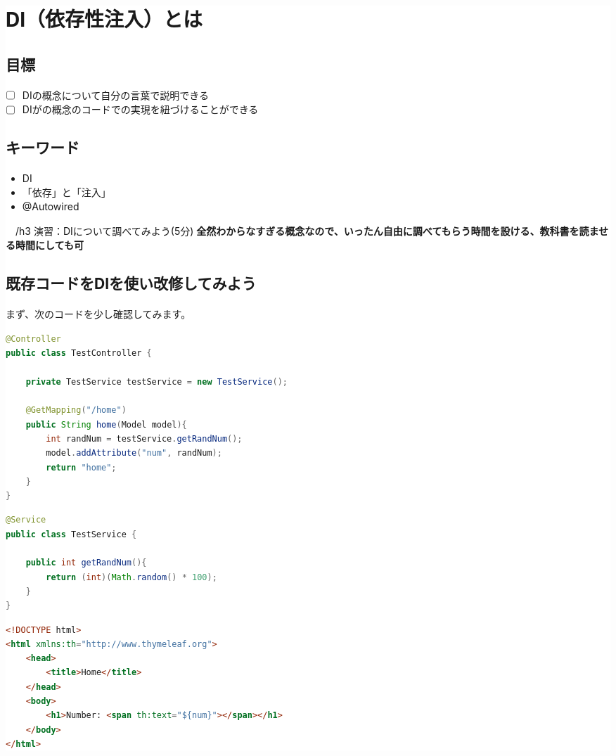 # DI（依存性注入）とは

## 目標
- [ ] DIの概念について自分の言葉で説明できる
- [ ] DIがの概念のコードでの実現を紐づけることができる

## キーワード
- DI
- 「依存」と「注入」
- @Autowired

　/h3 演習：DIについて調べてみよう(5分)
  **全然わからなすぎる概念なので、いったん自由に調べてもらう時間を設ける、教科書を読ませる時間にしても可**

## 既存コードをDIを使い改修してみよう
まず、次のコードを少し確認してみます。

```java
@Controller
public class TestController {
    
    private TestService testService = new TestService();

    @GetMapping("/home")
    public String home(Model model){
        int randNum = testService.getRandNum();
        model.addAttribute("num", randNum);
        return "home";
    }
}
```

```java
@Service
public class TestService {
    
    public int getRandNum(){
        return (int)(Math.random() * 100);
    }
}
```

```html
<!DOCTYPE html>
<html xmlns:th="http://www.thymeleaf.org">
    <head>
        <title>Home</title>
    </head>
    <body>
        <h1>Number: <span th:text="${num}"></span></h1>
    </body>
</html>
```
